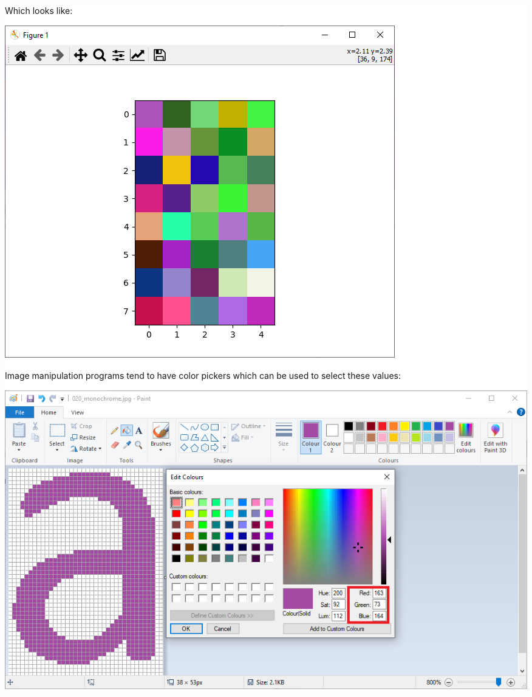 Which looks like:

![img_020](images/img_020.png)

Image manipulation programs tend to have color pickers which can be used to select these values:

![img_021](images/img_021.png)
